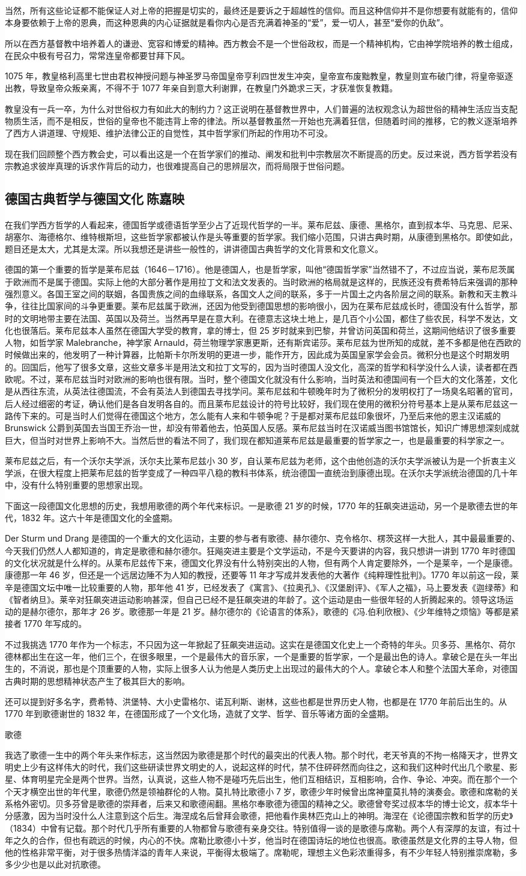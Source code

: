当然，所有这些论证都不能保证人对上帝的把握是切实的，最终还是要诉之于超越性的信仰。而且这种信仰并不是你想要有就能有的，信仰本身要依赖于上帝的恩典，而这种恩典的内心证据就是看你内心是否充满着神圣的“爱”，爱一切人，甚至“爱你的仇敌”。

所以在西方基督教中培养着人的谦逊、宽容和博爱的精神。西方教会不是一个世俗政权，而是一个精神机构，它由神学院培养的教士组成，在民众中极有号召力，常常连皇帝都要甘拜下风。

1075 年，教皇格利高里七世由君权神授问题与神圣罗马帝国皇帝亨利四世发生冲突，皇帝宣布废黜教皇，教皇则宣布破门律，将皇帝驱逐出教，导致皇帝众叛亲离，不得不于 1077 年亲自到意大利谢罪，在教皇门外跪求三天，才获准恢复教籍。

教皇没有一兵一卒，为什么对世俗权力有如此大的制约力？这正说明在基督教世界中，人们普遍的法权观念认为超世俗的精神生活应当支配物质生活，而不是相反，世俗的皇帝也不能违背上帝的律法。所以基督教虽然一开始也充满着狂信，但随着时间的推移，它的教义逐渐培养了西方人讲道理、守规矩、维护法律公正的自觉性，其中哲学家们所起的作用功不可没。

现在我们回顾整个西方教会史，可以看出这是一个在哲学家们的推动、阐发和批判中宗教层次不断提高的历史。反过来说，西方哲学若没有宗教追求彼岸真理的诉求作背后的动力，也很难提高自己的思辨层次，而将局限于世俗问题。

## 德国古典哲学与德国文化 陈嘉映

在我们学西方哲学的人看起来，德国哲学或德语哲学至少占了近现代哲学的一半。莱布尼兹、康德、黑格尔，直到叔本华、马克思、尼采、胡塞尔、海德格尔、维特根斯坦，这些哲学家都被认作是头等重要的哲学家。我们缩小范围，只讲古典时期，从康德到黑格尔。即使如此，题目还是太大，尤其是太深。所以我想还是讲些一般性的，讲讲德国古典哲学的文化背景和文化意义。

德国的第一个重要的哲学是莱布尼兹（1646－1716）。他是德国人，也是哲学家，叫他“德国哲学家”当然错不了，不过应当说，莱布尼茨属于欧洲而不是属于德国。实际上他的大部分著作是用拉丁文和法文发表的。当时欧洲的格局就是这样的，民族还没有费希特后来强调的那种强烈意义。各国王室之间的联姻，各国贵族之间的血缘联系，各国文人之间的联系，多于一片国土之内各阶层之间的联系。新教和天主教斗争，往往比国家间的斗争更重要。莱布尼兹属于欧洲，还因为他受到德国思想的影响很小，因为在莱布尼兹成长时，德国没有什么哲学，那时的文明地带主要在法国、英国以及荷兰。当然再早是在意大利。在德意志这块土地上，是几百个小公国，都住了些农民，科学不发达，文化也很落后。莱布尼兹本人虽然在德国大学受的教育，拿的博士，但 25 岁时就来到巴黎，并曾访问英国和荷兰，这期间他结识了很多重要人物，如哲学家 Malebranche，神学家 Arnauld，荷兰物理学家惠更斯，还有斯宾诺莎。莱布尼兹为世所知的成就，差不多都是他在西欧的时候做出来的，他发明了一种计算器，比帕斯卡尔所发明的更进一步，能作开方，因此成为英国皇家学会会员。微积分也是这个时期发明的。回国后，他写了很多文章，这些文章多半是用法文和拉丁文写的，因为当时德国人没文化，高深的哲学和科学没什么人读，读者都在西欧呢。不过，莱布尼兹当时对欧洲的影响也很有限。当时，整个德国文化就没有什么影响，当时英法和德国间有一个巨大的文化落差，文化是从西往东流，从英法往德国流，不会有英法人到德国去寻找学问。莱布尼兹和牛顿晚年时为了微积分的发明权打了一场臭名昭著的官司，后人经过细密的考证，确认他们是各自发明各自的。而且莱布尼兹设计的符号比较好，我们现在使用的微积分符号基本上是从莱布尼兹这一路传下来的。可是当时人们觉得在德国这个地方，怎么能有人来和牛顿争呢？于是都对莱布尼兹印象很坏，乃至后来他的恩主汉诺威的 Brunswick 公爵到英国去当国王乔治一世，却没有带着他去，怕英国人反感。莱布尼兹当时在汉诺威当图书馆馆长，知识广博思想深刻成就巨大，但当时对世界上影响不大。当然后世的看法不同了，我们现在都知道莱布尼兹是最重要的哲学家之一，也是最重要的科学家之一。

莱布尼兹之后，有一个沃尔夫学派，沃尔夫比莱布尼兹小 30 岁，自认莱布尼兹为老师，这个由他创造的沃尔夫学派被认为是一个折衷主义学派，在很大程度上把莱布尼兹的哲学变成了一种四平八稳的教科书体系，统治德国一直统治到康德出现。在沃尔夫学派统治德国的几十年中，没有什么特别重要的思想家出现。

下面这一段德国文化思想的历史，我想用歌德的两个年代来标识。一是歌德 21 岁的时候，1770 年的狂飙突进运动，另一个是歌德去世的年代，1832 年。这六十年是德国文化的全盛期。

Der Sturm und Drang 是德国的一个重大的文化运动，主要的参与者有歌德、赫尔德尔、克令格尔、楞茨这样一大批人，其中最最重要的、今天我们仍然人人都知道的，肯定是歌德和赫尔德尔。狂飚突进主要是个文学运动，不是今天要讲的内容，我只想讲一讲到 1770 年时德国的文化状况就是什么样的。从莱布尼兹传下来，德国文化界没有什么特别突出的人物，但有两个人肯定要除外，一个是莱辛，一个是康德。康德那一年 46 岁，但还是一个远居边陲不为人知的教授，还要等 11 年才写成并发表他的大著作《纯粹理性批判》。1770 年以前这一段，莱辛是德国文坛中唯一比较重要的人物，那年他 41 岁，已经发表了《寓言》、《拉奥孔》、《汉堡剧评》、《军人之福》，马上要发表《迦绿蒂》和《智者纳旦》。莱辛对狂飙突进运动影响甚深，但自己已经不是狂飙突进的年龄了。这个运动是由一些很年轻的人折腾起来的。领导这场运动的是赫尔德尔，那年才 26 岁。歌德那一年是 21 岁。赫尔德尔的《论语言的体系》，歌德的《冯.伯利欣根》、《少年维特之烦恼》等都是紧接者 1770 年写成的。

不过我挑选 1770 年作为一个标志，不只因为这一年掀起了狂飙突进运动。这实在是德国文化史上一个奇特的年头。贝多芬、黑格尔、荷尔德林都出生在这一年，他们三个，在很多眼里，一个是最伟大的音乐家，一个是重要的哲学家，一个是最出色的诗人。拿破仑是在头一年出生的，不消说，那也是个顶重要的人物，实际上很多人认为他是人类历史上出现过的最伟大的个人。拿破仑本人和整个法国大革命，对德国古典时期的思想精神状态产生了极其巨大的影响。

还可以提到好多名字，费希特、洪堡特、大小史雷格尔、诺瓦利斯、谢林，这些也都是世界历史人物，也都是在 1770 年前后出生的。从 1770 年到歌德谢世的 1832 年，在德国形成了一个文化场，造就了文学、哲学、音乐等诸方面的全盛期。

歌德

我选了歌德一生中的两个年头来作标志，这当然因为歌德是那个时代的最突出的代表人物。那个时代，老天爷真的不拘一格降天才，世界文明史上少有这样伟大的时代，我们这些研读世界文明史的人，说起这样的时代，禁不住砰砰然而向往之，这和我们这种时代出几个歌星、影星、体育明星完全是两个世界。当然，认真说，这些人物不是碰巧先后出生，他们互相结识，互相影响，合作、争论、冲突。而在那个一个个天才横空出世的年代里，歌德仍然是领袖群伦的人物。莫扎特比歌德小 7 岁，歌德少年时候曾出席神童莫扎特的演奏会。歌德和席勒的关系格外密切。贝多芬曾是歌德的崇拜者，后来又和歌德闹翻。黑格尔奉歌德为德国的精神之父。歌德曾夸奖过叔本华的博士论文，叔本华十分感激，因为当时没什么人注意到这个后生。海涅成名后曾拜会歌德，把他看作奥林匹克山上的神明。海涅在《论德国宗教和哲学的历史》（1834）中曾有记载。那个时代几乎所有重要的人物都曾与歌德有亲身交往。特别值得一谈的是歌德与席勒。两个人有深厚的友谊，有过十年之久的合作，但也有疏远的时候，内心的不快。席勒比歌德小十岁，他当时在德国诗坛的地位也很高。歌德虽然是文化界的主导人物，但他的性格非常平衡，对于很多热情洋溢的青年人来说，平衡得太极端了。席勒呢，理想主义色彩浓重得多，有不少年轻人特别推崇席勒，多多少少也是以此对抗歌德。
